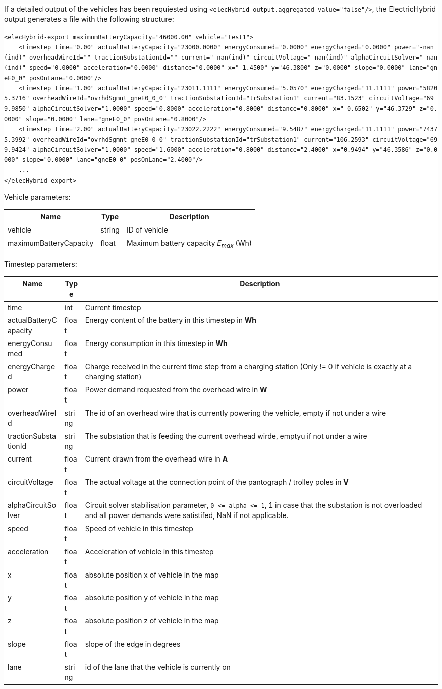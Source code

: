 If a detailed output of the vehicles has been requiested using `<elecHybrid-output.aggregated value="false"/>`, the ElectricHybrid output
generates a file with the following structure:

```
<elecHybrid-export maximumBatteryCapacity="46000.00" vehicle="test1">
    <timestep time="0.00" actualBatteryCapacity="23000.0000" energyConsumed="0.0000" energyCharged="0.0000" power="-nan(ind)" overheadWireId="" tractionSubstationId="" current="-nan(ind)" circuitVoltage="-nan(ind)" alphaCircuitSolver="-nan(ind)" speed="0.0000" acceleration="0.0000" distance="0.0000" x="-1.4500" y="46.3800" z="0.0000" slope="0.0000" lane="gneE0_0" posOnLane="0.0000"/>
    <timestep time="1.00" actualBatteryCapacity="23011.1111" energyConsumed="5.0570" energyCharged="11.1111" power="58205.3716" overheadWireId="ovrhdSgmnt_gneE0_0_0" tractionSubstationId="trSubstation1" current="83.1523" circuitVoltage="699.9850" alphaCircuitSolver="1.0000" speed="0.8000" acceleration="0.8000" distance="0.8000" x="-0.6502" y="46.3729" z="0.0000" slope="0.0000" lane="gneE0_0" posOnLane="0.8000"/>
    <timestep time="2.00" actualBatteryCapacity="23022.2222" energyConsumed="9.5487" energyCharged="11.1111" power="74375.3992" overheadWireId="ovrhdSgmnt_gneE0_0_0" tractionSubstationId="trSubstation1" current="106.2593" circuitVoltage="699.9424" alphaCircuitSolver="1.0000" speed="1.6000" acceleration="0.8000" distance="2.4000" x="0.9494" y="46.3586" z="0.0000" slope="0.0000" lane="gneE0_0" posOnLane="2.4000"/>
    ...
</elecHybrid-export>
```

Vehicle parameters:

| Name                          | Type   | Description                                                   |
| ----------------------------- | ------ | ------------------------------------------------------------- |
| vehicle                       | string | ID of vehicle                                                 |
| maximumBatteryCapacity        | float  | Maximum battery capacity *E<sub>max</sub>* (Wh)               |

Timestep parameters:

| Name                   | Type   | Description                                                                                                               |
| ---------------------- | ------ | ------------------------------------------------------------------------------------------------------------------------- |
| time                   | int    | Current timestep                                                                                                          |
| actualBatteryCapacity  | float  | Energy content of the battery in this timestep in **Wh**                                                                  |
| energyConsumed         | float  | Energy consumption in this timestep in **Wh**                                                                             |
| energyCharged          | float  | Charge received in the current time step from a charging station (Only \!= 0 if vehicle is exactly at a charging station) |
| power                  | float  | Power demand requested from the overhead wire in **W**                                                                    |
| overheadWireId         | string | The id of an overhead wire that is currently powering the vehicle, empty if not under a wire                              |
| tractionSubstationId   | string | The substation that is feeding the current overhead wirde, emptyu if not under a wire                                     |
| current                | float  | Current drawn from the overhead wire in **A**                                                                             |
| circuitVoltage         | float  | The actual voltage at the connection point of the pantograph / trolley poles in **V**                                                                             |
| alphaCircuitSolver     | float  | Circuit solver stabilisation parameter, `0 <= alpha <= 1`, 1 in case that the substation is not overloaded and all power demands were satistifed, NaN if not applicable. |
| speed                  | float  | Speed of vehicle in this timestep                                                                                         |
| acceleration           | float  | Acceleration of vehicle in this timestep                                                                                  |
| x                      | float  | absolute position x of vehicle in the map                                                                                 |
| y                      | float  | absolute position y of vehicle in the map                                                                                 |
| z                      | float  | absolute position z of vehicle in the map                                                                                 |
| slope                  | float  | slope of the edge in degrees                                                                                              |
| lane                   | string | id of the lane that the vehicle is currently on                                                                           |